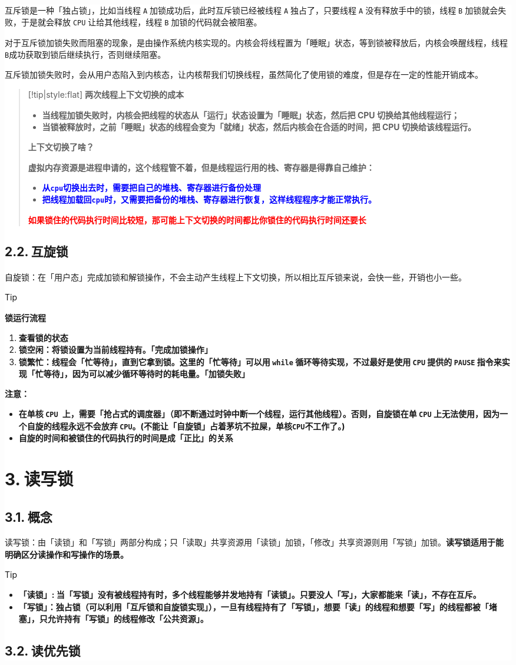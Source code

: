 互斥锁是一种「独占锁」，比如当线程 `A` 加锁成功后，此时互斥锁已经被线程 `A` 独占了，只要线程 `A` 没有释放手中的锁，线程 `B` 加锁就会失败，于是就会释放 `CPU` 让给其他线程，线程 `B` 加锁的代码就会被阻塞。

对于互斥锁加锁失败而阻塞的现象，是由操作系统内核实现的。内核会将线程置为「睡眠」状态，等到锁被释放后，内核会唤醒线程，线程 `B`成功获取到锁后继续执行，否则继续阻塞。

互斥锁加锁失败时，会从用户态陷入到内核态，让内核帮我们切换线程，虽然简化了使用锁的难度，但是存在一定的性能开销成本。

> [!tip|style:flat]
> **两次线程上下文切换的成本**
> - **当线程加锁失败时，内核会把线程的状态从「运行」状态设置为「睡眠」状态，然后把 CPU 切换给其他线程运行；**
> - **当锁被释放时，之前「睡眠」状态的线程会变为「就绪」状态，然后内核会在合适的时间，把 CPU 切换给该线程运行。**
> 
> **上下文切换了啥？**
> 
> **虚拟内存资源是进程申请的，这个线程管不着，但是线程运行用的栈、寄存器是得靠自己维护：**
> - <span style="color:blue;font-weight:bold"> 从`cpu`切换出去时，需要把自己的堆栈、寄存器进行备份处理 </span>
> - <span style="color:blue;font-weight:bold"> 把线程加载回`cpu`时，又需要把备份的堆栈、寄存器进行恢复，这样线程程序才能正常执行。 </span>
> 
> <span style="color:red;font-weight:bold"> 如果锁住的代码执行时间比较短，那可能上下文切换的时间都比你锁住的代码执行时间还要长 </span>

## 2.2. 互旋锁

自旋锁：在「用户态」完成加锁和解锁操作，不会主动产生线程上下文切换，所以相比互斥锁来说，会快一些，开销也小一些。

> [!tip]
> **锁运行流程**
> 1. **查看锁的状态**
> 1. **锁空闲：将锁设置为当前线程持有。「完成加锁操作」**
> 1. **锁繁忙：线程会「忙等待」，直到它拿到锁。这里的「忙等待」可以用 `while` 循环等待实现，不过最好是使用 `CPU` 提供的 `PAUSE` 指令来实现「忙等待」，因为可以减少循环等待时的耗电量。「加锁失败」**
>
> **注意：**
> - **在单核 `CPU `上，需要「抢占式的调度器」（即不断通过时钟中断一个线程，运行其他线程）。否则，自旋锁在单 `CPU` 上无法使用，因为一个自旋的线程永远不会放弃 `CPU`。(不能让「自旋锁」占着茅坑不拉屎，单核`CPU`不工作了。)**
> - **自旋的时间和被锁住的代码执行的时间是成「正比」的关系**

# 3. 读写锁

## 3.1. 概念
读写锁：由「读锁」和「写锁」两部分构成；只「读取」共享资源用「读锁」加锁，「修改」共享资源则用「写锁」加锁。**读写锁适用于能明确区分读操作和写操作的场景。**

> [!tip]
> - **「读锁」: 当「写锁」没有被线程持有时，多个线程能够并发地持有「读锁」。只要没人「写」，大家都能来「读」，不存在互斥。**
> - **「写锁」：独占锁（可以利用「互斥锁和自旋锁实现」），一旦有线程持有了「写锁」，想要「读」的线程和想要「写」的线程都被「堵塞」，只允许持有「写锁」的线程修改「公共资源」。**

## 3.2. 读优先锁

